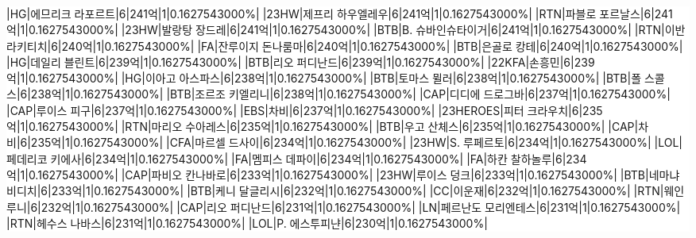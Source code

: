 |HG|에므리크 라포르트|6|241억|1|0.1627543000%|
|23HW|제프리 하우엘레우|6|241억|1|0.1627543000%|
|RTN|파블로 포르날스|6|241억|1|0.1627543000%|
|23HW|발랑탕 장드레|6|241억|1|0.1627543000%|
|BTB|B. 슈바인슈타이거|6|241억|1|0.1627543000%|
|RTN|이반 라키티치|6|240억|1|0.1627543000%|
|FA|잔루이지 돈나룸마|6|240억|1|0.1627543000%|
|BTB|은골로 캉테|6|240억|1|0.1627543000%|
|HG|데일리 블린트|6|239억|1|0.1627543000%|
|BTB|리오 퍼디난드|6|239억|1|0.1627543000%|
|22KFA|손흥민|6|239억|1|0.1627543000%|
|HG|이아고 아스파스|6|238억|1|0.1627543000%|
|BTB|토마스 뮐러|6|238억|1|0.1627543000%|
|BTB|폴 스콜스|6|238억|1|0.1627543000%|
|BTB|조르조 키엘리니|6|238억|1|0.1627543000%|
|CAP|디디에 드로그바|6|237억|1|0.1627543000%|
|CAP|루이스 피구|6|237억|1|0.1627543000%|
|EBS|차비|6|237억|1|0.1627543000%|
|23HEROES|피터 크라우치|6|235억|1|0.1627543000%|
|RTN|마리오 수아레스|6|235억|1|0.1627543000%|
|BTB|우고 산체스|6|235억|1|0.1627543000%|
|CAP|차비|6|235억|1|0.1627543000%|
|CFA|마르셀 드사이|6|234억|1|0.1627543000%|
|23HW|S. 루페르토|6|234억|1|0.1627543000%|
|LOL|페데리코 키에사|6|234억|1|0.1627543000%|
|FA|멤피스 데파이|6|234억|1|0.1627543000%|
|FA|하칸 찰하놀루|6|234억|1|0.1627543000%|
|CAP|파비오 칸나바로|6|233억|1|0.1627543000%|
|23HW|루이스 덩크|6|233억|1|0.1627543000%|
|BTB|네마냐 비디치|6|233억|1|0.1627543000%|
|BTB|케니 달글리시|6|232억|1|0.1627543000%|
|CC|이운재|6|232억|1|0.1627543000%|
|RTN|웨인 루니|6|232억|1|0.1627543000%|
|CAP|리오 퍼디난드|6|231억|1|0.1627543000%|
|LN|페르난도 모리엔테스|6|231억|1|0.1627543000%|
|RTN|헤수스 나바스|6|231억|1|0.1627543000%|
|LOL|P. 에스투피냔|6|230억|1|0.1627543000%|